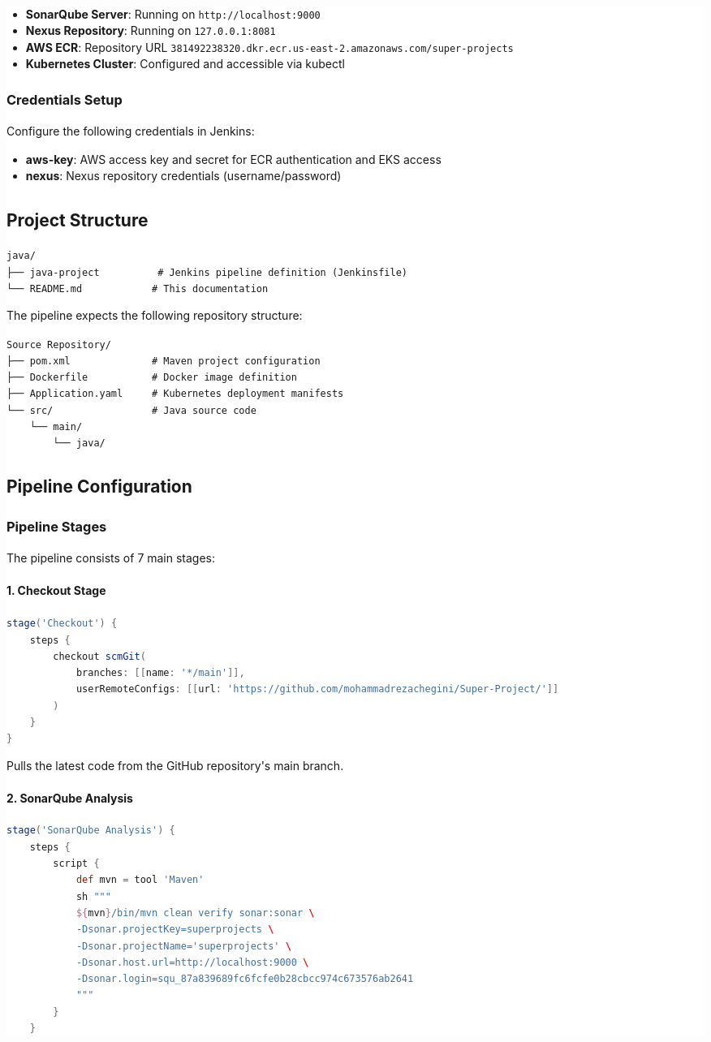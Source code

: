 - **SonarQube Server**: Running on `http://localhost:9000`
- **Nexus Repository**: Running on `127.0.0.1:8081`
- **AWS ECR**: Repository URL `381492238320.dkr.ecr.us-east-2.amazonaws.com/super-projects`
- **Kubernetes Cluster**: Configured and accessible via kubectl

### Credentials Setup

Configure the following credentials in Jenkins:

- **aws-key**: AWS access key and secret for ECR authentication and EKS access
- **nexus**: Nexus repository credentials (username/password)

## Project Structure

```
java/
├── java-project          # Jenkins pipeline definition (Jenkinsfile)
└── README.md            # This documentation
```

The pipeline expects the following repository structure:
```
Source Repository/
├── pom.xml              # Maven project configuration
├── Dockerfile           # Docker image definition
├── Application.yaml     # Kubernetes deployment manifests
└── src/                 # Java source code
    └── main/
        └── java/
```

## Pipeline Configuration

### Pipeline Stages

The pipeline consists of 7 main stages:

#### 1. Checkout Stage
```groovy
stage('Checkout') {
    steps {
        checkout scmGit(
            branches: [[name: '*/main']],
            userRemoteConfigs: [[url: 'https://github.com/mohammadrezachegini/Super-Project/']]
        )
    }
}
```
Pulls the latest code from the GitHub repository's main branch.

#### 2. SonarQube Analysis
```groovy
stage('SonarQube Analysis') {
    steps {
        script {
            def mvn = tool 'Maven'
            sh """
            ${mvn}/bin/mvn clean verify sonar:sonar \
            -Dsonar.projectKey=superprojects \
            -Dsonar.projectName='superprojects' \
            -Dsonar.host.url=http://localhost:9000 \
            -Dsonar.login=squ_87a839689fc6fcfe0b28cbcc974c673576ab2641
            """
        }
    }
```